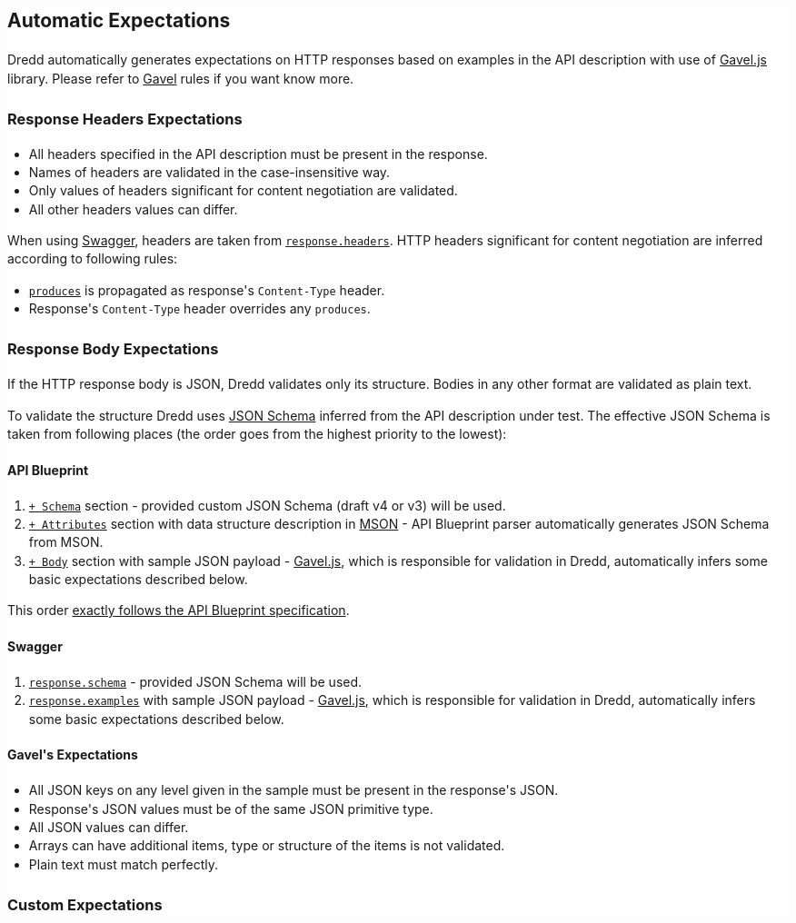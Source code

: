 ## Automatic Expectations

Dredd automatically generates expectations on HTTP responses based on examples in the API description with use of [Gavel.js][] library. Please refer to [Gavel][] rules if you want know more.

### Response Headers Expectations

- All headers specified in the API description must be present in the response.
- Names of headers are validated in the case-insensitive way.
- Only values of headers significant for content negotiation are validated.
- All other headers values can differ.

When using [Swagger][], headers are taken from [`response.headers`][response-headers]. HTTP headers significant for content negotiation are inferred according to following rules:

- [`produces`][produces] is propagated as response's `Content-Type` header.
- Response's `Content-Type` header overrides any `produces`.

### Response Body Expectations

If the HTTP response body is JSON, Dredd validates only its structure. Bodies in any other format are validated as plain text.

To validate the structure Dredd uses [JSON Schema][] inferred from the API description under test. The effective JSON Schema is taken from following places (the order goes from the highest priority to the lowest):

#### API Blueprint

1. [`+ Schema`][schema-section] section - provided custom JSON Schema (draft v4 or v3) will be used.
2. [`+ Attributes`][attributes-section] section with data structure description in [MSON][] - API Blueprint parser automatically generates JSON Schema from MSON.
3. [`+ Body`][body-section] section with sample JSON payload - [Gavel.js][], which is responsible for validation in Dredd, automatically infers some basic expectations described below.

This order [exactly follows the API Blueprint specification][body-schema-attributes].

#### Swagger

1. [`response.schema`][response-schema] - provided JSON Schema will be used.
2. [`response.examples`][response-examples] with sample JSON payload - [Gavel.js][], which is responsible for validation in Dredd, automatically infers some basic expectations described below.

#### Gavel's Expectations

- All JSON keys on any level given in the sample must be present in the response's JSON.
- Response's JSON values must be of the same JSON primitive type.
- All JSON values can differ.
- Arrays can have additional items, type or structure of the items is not validated.
- Plain text must match perfectly.

### Custom Expectations


[path-argument]: usage-cli.md#api-description-document-string
[path-option]: usage-cli.md#path-p
[apiary-reporter]: how-to-guides.md#using-apiary-reporter-and-apiary-tests
[request-proxies]: https://github.com/request/request#user-content-proxies
[Apiary]: https://apiary.io/
[Semantic Versioning]: http://semver.org/
[API Blueprint]: https://apiblueprint.org/
[Swagger]: http://swagger.io/
[Gavel.js]: https://github.com/apiaryio/gavel.js
[Gavel]: https://relishapp.com/apiary/gavel/docs
[MSON]: https://github.com/apiaryio/mson
[JSON Schema]: http://json-schema.org/
[Swagger Adapter]: https://github.com/apiaryio/fury-adapter-swagger/
[RFC6570]: https://tools.ietf.org/html/rfc6570
[CircleCI]: https://circleci.com/
[Travis CI]: https://travis-ci.org/
[Terms of Service]: https://apiary.io/tos
[Privacy Policy]: https://apiary.io/privacy
[hostname]: https://en.wikipedia.org/wiki/Hostname
[os-type]: https://nodejs.org/api/os.html#os_os_type
[os-release]: https://nodejs.org/api/os.html#os_os_release
[os-arch]: https://nodejs.org/api/os.html#os_os_arch
[schema-section]: https://apiblueprint.org/documentation/specification.html#def-schema-section
[parameters-section]: https://apiblueprint.org/documentation/specification.html#def-uriparameters-section
[attributes-section]: https://apiblueprint.org/documentation/specification.html#def-attributes-section
[body-section]: https://apiblueprint.org/documentation/specification.html#def-body-section
[request-section]: https://apiblueprint.org/documentation/specification.html#def-action-section
[action-section]: https://apiblueprint.org/documentation/specification.html#def-action-section
[body-schema-attributes]: https://apiblueprint.org/documentation/specification.html#relation-of-body-schema-and-attributes-sections
[produces]: http://swagger.io/specification/#swaggerProduces
[consumes]: http://swagger.io/specification/#swaggerConsumes
[response-headers]: http://swagger.io/specification/#responseHeaders
[schema]: http://swagger.io/specification/#parameterSchema
[response-schema]: http://swagger.io/specification/#responseSchema
[response-examples]: http://swagger.io/specification/#responseExamples
[parameters]: http://swagger.io/specification/#parameterObject
[operation-parameters]: http://swagger.io/specification/#operationParameters
[paths-parameters]: http://swagger.io/specification/#pathItemParameters
[swagger-parameters]: http://swagger.io/specification/#swaggerParameters
[default-responses]: http://swagger.io/specification/#responsesDefault
[schema-example]: http://swagger.io/specification/#schemaExample